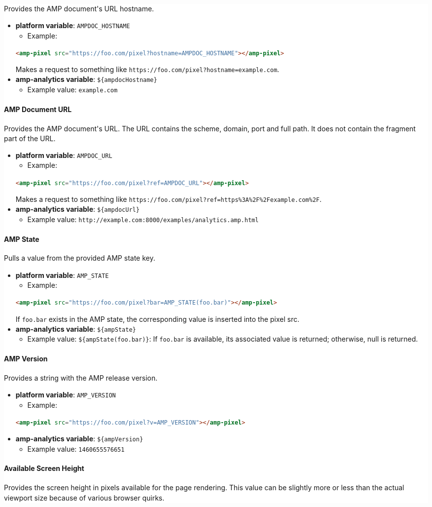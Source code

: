 Provides the AMP document's URL hostname.

-   **platform variable**: `AMPDOC_HOSTNAME`
    -   Example: <br>
    ```html
    <amp-pixel src="https://foo.com/pixel?hostname=AMPDOC_HOSTNAME"></amp-pixel>
    ```
    Makes a request to something like `https://foo.com/pixel?hostname=example.com`.
-   **amp-analytics variable**: `${ampdocHostname}`
    -   Example value: `example.com`

#### AMP Document URL

Provides the AMP document's URL. The URL contains the scheme, domain, port and full path. It does not contain the fragment part of the URL.

-   **platform variable**: `AMPDOC_URL`
    -   Example: <br>
    ```html
    <amp-pixel src="https://foo.com/pixel?ref=AMPDOC_URL"></amp-pixel>
    ```
    Makes a request to something like `https://foo.com/pixel?ref=https%3A%2F%2Fexample.com%2F`.
-   **amp-analytics variable**: `${ampdocUrl}`
    -   Example value: `http://example.com:8000/examples/analytics.amp.html`

#### AMP State

Pulls a value from the provided AMP state key.

-   **platform variable**: `AMP_STATE`
    -   Example: <br>
    ```html
    <amp-pixel src="https://foo.com/pixel?bar=AMP_STATE(foo.bar)"></amp-pixel>
    ```
    If `foo.bar` exists in the AMP state, the corresponding value is inserted into the pixel src.
-   **amp-analytics variable**: `${ampState}`
    -   Example value: `${ampState(foo.bar)}`: If `foo.bar` is available, its associated value is returned; otherwise, null is returned.

#### AMP Version

Provides a string with the AMP release version.

-   **platform variable**: `AMP_VERSION`
    -   Example: <br>
    ```html
    <amp-pixel src="https://foo.com/pixel?v=AMP_VERSION"></amp-pixel>
    ```
-   **amp-analytics variable**: `${ampVersion}`
    -   Example value: `1460655576651`

#### Available Screen Height

Provides the screen height in pixels available for the page rendering. This value can be slightly more or less than the actual viewport size because of various browser quirks.
